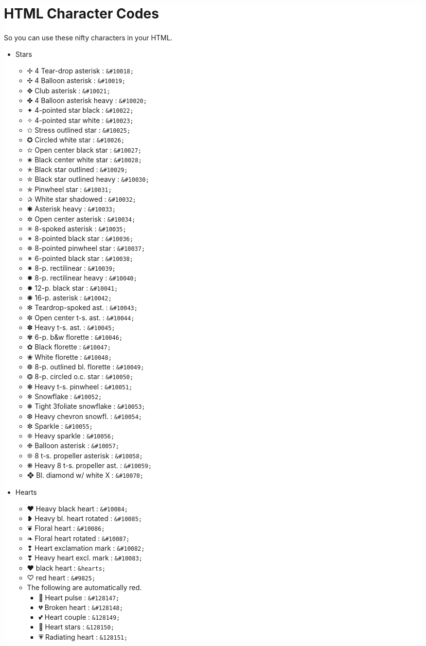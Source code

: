 # HTML Character Codes

So you can use these nifty characters in your HTML.

* Stars
  * ✢ 4 Tear-drop asterisk : `&#10018;`
  * ✣ 4 Balloon asterisk : `&#10019;`
  * ✥ Club asterisk : `&#10021;`
  * ✤ 4 Balloon asterisk heavy : `&#10020;`
  * ✦ 4-pointed star black : `&#10022;`
  * ✧ 4-pointed star white : `&#10023;`
  * ✩ Stress outlined star : `&#10025;`
  * ✪ Circled white star : `&#10026;`
  * ✫ Open center black star : `&#10027;`
  * ✬ Black center white star : `&#10028;`
  * ✭ Black star outlined : `&#10029;`
  * ✮ Black star outlined heavy : `&#10030;`
  * ✯ Pinwheel star : `&#10031;`
  * ✰ White star shadowed : `&#10032;`
  * ✱ Asterisk heavy : `&#10033;`
  * ✲ Open center asterisk : `&#10034;`
  * ✳ 8-spoked asterisk : `&#10035;`
  * ✴ 8-pointed black star : `&#10036;`
  * ✵ 8-pointed pinwheel star : `&#10037;`
  * ✶ 6-pointed black star : `&#10038;`
  * ✷ 8-p. rectilinear : `&#10039;`
  * ✸ 8-p. rectilinear heavy : `&#10040;`
  * ✹ 12-p. black star : `&#10041;`
  * ✺ 16-p. asterisk : `&#10042;`
  * ✻ Teardrop-spoked ast.  : `&#10043;`
  * ✼ Open center t-s. ast.  : `&#10044;`
  * ✽ Heavy t-s. ast.  : `&#10045;`
  * ✾ 6-p. b&w florette : `&#10046;`
  * ✿ Black florette : `&#10047;`
  * ❀ White florette : `&#10048;`
  * ❁ 8-p. outlined bl. florette : `&#10049;`
  * ❂ 8-p. circled o.c. star : `&#10050;`
  * ❃ Heavy t-s. pinwheel : `&#10051;`
  * ❄ Snowflake : `&#10052;`
  * ❅ Tight 3foliate snowflake : `&#10053;`
  * ❆ Heavy chevron snowfl.  : `&#10054;`
  * ❇ Sparkle : `&#10055;`
  * ❈ Heavy sparkle : `&#10056;`
  * ❉ Balloon asterisk : `&#10057;`
  * ❊ 8 t-s. propeller asterisk : `&#10058;`
  * ❋ Heavy 8 t-s. propeller ast.  : `&#10059;`
  * ❖ Bl. diamond w/ white X : `&#10070;`

* Hearts
  * ❤ Heavy black heart : `&#10084;`
  * ❥ Heavy bl. heart rotated : `&#10085;`
  * ❦ Floral heart : `&#10086;`
  * ❧ Floral heart rotated : `&#10087;`
  * ❢ Heart exclamation mark : `&#10082;`
  * ❣ Heavy heart excl. mark : `&#10083;`
  * ♥ black heart : `&hearts;`
  * ♡ red heart : `&#9825;`
  * The following are automatically red.
    * 💓 Heart pulse : `&#128147;`
    * 💔 Broken heart : `&#128148;`
    * 💕 Heart couple : `&128149;`
    * 💖 Heart stars : `&128150;`
    * 💗 Radiating heart : `&128151;`